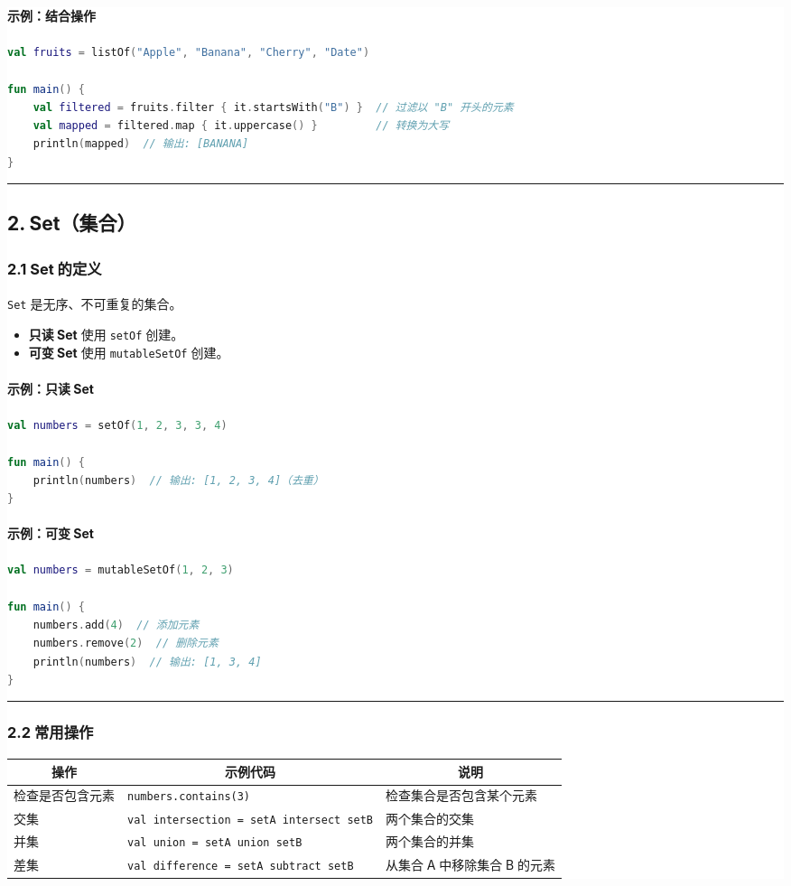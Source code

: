 #### **示例：结合操作**

```kotlin
val fruits = listOf("Apple", "Banana", "Cherry", "Date")

fun main() {
    val filtered = fruits.filter { it.startsWith("B") }  // 过滤以 "B" 开头的元素
    val mapped = filtered.map { it.uppercase() }         // 转换为大写
    println(mapped)  // 输出: [BANANA]
}
```

---

## **2. Set（集合）**

### **2.1 Set 的定义**

`Set` 是无序、不可重复的集合。

- **只读 Set** 使用 `setOf` 创建。
- **可变 Set** 使用 `mutableSetOf` 创建。

#### **示例：只读 Set**

```kotlin
val numbers = setOf(1, 2, 3, 3, 4)

fun main() {
    println(numbers)  // 输出: [1, 2, 3, 4]（去重）
}
```

#### **示例：可变 Set**

```kotlin
val numbers = mutableSetOf(1, 2, 3)

fun main() {
    numbers.add(4)  // 添加元素
    numbers.remove(2)  // 删除元素
    println(numbers)  // 输出: [1, 3, 4]
}
```

---

### **2.2 常用操作**

|操作|示例代码|说明|
|---|---|---|
|检查是否包含元素|`numbers.contains(3)`|检查集合是否包含某个元素|
|交集|`val intersection = setA intersect setB`|两个集合的交集|
|并集|`val union = setA union setB`|两个集合的并集|
|差集|`val difference = setA subtract setB`|从集合 A 中移除集合 B 的元素|
